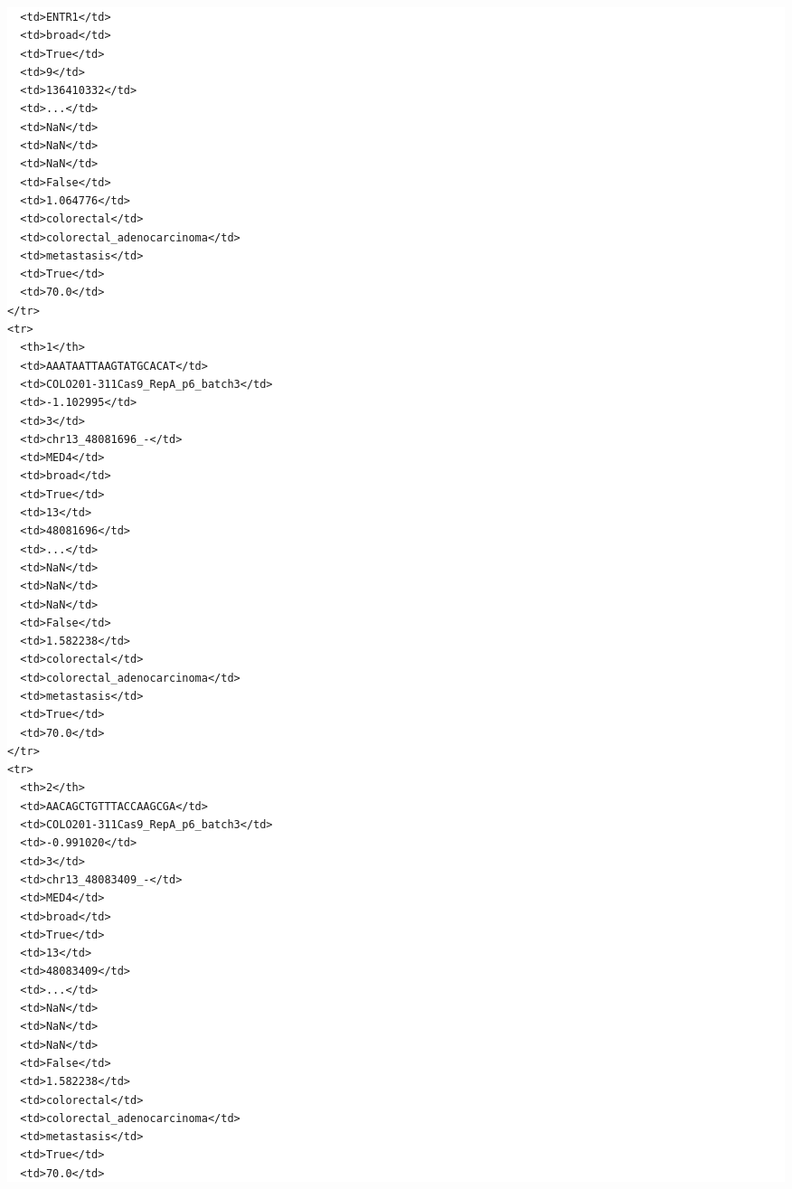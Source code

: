       <td>ENTR1</td>
      <td>broad</td>
      <td>True</td>
      <td>9</td>
      <td>136410332</td>
      <td>...</td>
      <td>NaN</td>
      <td>NaN</td>
      <td>NaN</td>
      <td>False</td>
      <td>1.064776</td>
      <td>colorectal</td>
      <td>colorectal_adenocarcinoma</td>
      <td>metastasis</td>
      <td>True</td>
      <td>70.0</td>
    </tr>
    <tr>
      <th>1</th>
      <td>AAATAATTAAGTATGCACAT</td>
      <td>COLO201-311Cas9_RepA_p6_batch3</td>
      <td>-1.102995</td>
      <td>3</td>
      <td>chr13_48081696_-</td>
      <td>MED4</td>
      <td>broad</td>
      <td>True</td>
      <td>13</td>
      <td>48081696</td>
      <td>...</td>
      <td>NaN</td>
      <td>NaN</td>
      <td>NaN</td>
      <td>False</td>
      <td>1.582238</td>
      <td>colorectal</td>
      <td>colorectal_adenocarcinoma</td>
      <td>metastasis</td>
      <td>True</td>
      <td>70.0</td>
    </tr>
    <tr>
      <th>2</th>
      <td>AACAGCTGTTTACCAAGCGA</td>
      <td>COLO201-311Cas9_RepA_p6_batch3</td>
      <td>-0.991020</td>
      <td>3</td>
      <td>chr13_48083409_-</td>
      <td>MED4</td>
      <td>broad</td>
      <td>True</td>
      <td>13</td>
      <td>48083409</td>
      <td>...</td>
      <td>NaN</td>
      <td>NaN</td>
      <td>NaN</td>
      <td>False</td>
      <td>1.582238</td>
      <td>colorectal</td>
      <td>colorectal_adenocarcinoma</td>
      <td>metastasis</td>
      <td>True</td>
      <td>70.0</td>
